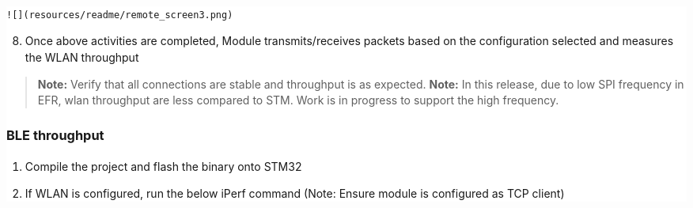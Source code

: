     ![](resources/readme/remote_screen3.png)

8. Once above activities are completed, Module transmits/receives packets based on the configuration selected and measures the WLAN throughput

> **Note:**
> Verify that all connections are stable and throughput is as expected.
> **Note:**
> In this release, due to low SPI frequency in EFR, wlan throughput are less compared to STM. Work is in progress to support the high frequency.

### BLE throughput

1. Compile the project and flash the binary onto STM32

2. If WLAN is configured, run the below iPerf command (Note: Ensure module is configured as TCP client)
